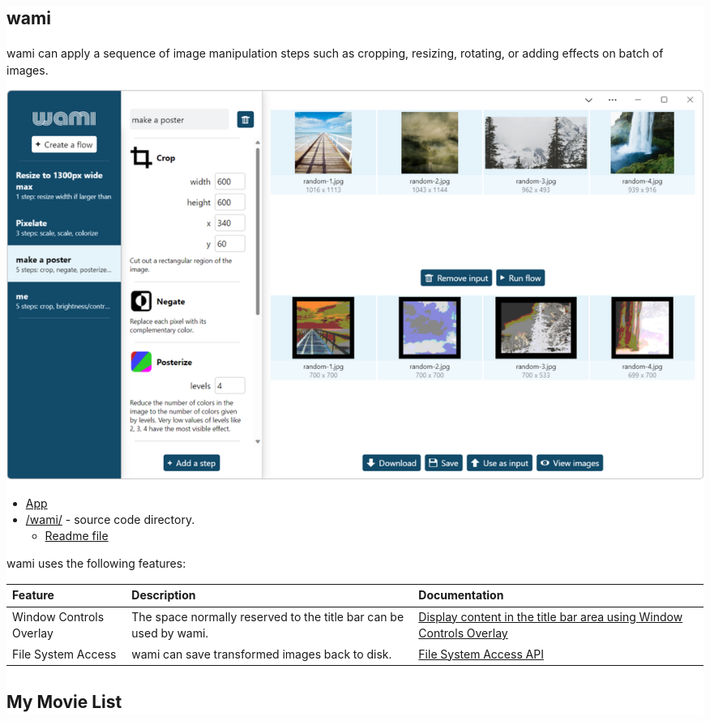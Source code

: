 
## wami


wami can apply a sequence of image manipulation steps such as cropping, resizing, rotating, or adding effects on batch of images.

![The wami app](./index-images/wami.png)

* [App](https://microsoftedge.github.io/Demos/wami/)
* [/wami/](https://github.com/MicrosoftEdge/Demos/tree/main/wami/) - source code directory.
   * [Readme file](https://github.com/MicrosoftEdge/Demos/blob/main/wami/README.md)

wami uses the following features:

| Feature | Description | Documentation |
|:--- |:--- |:--- |
| Window Controls Overlay | The space normally reserved to the title bar can be used by wami. | [Display content in the title bar area using Window Controls Overlay](../how-to/window-controls-overlay.md) |
| File System Access | wami can save transformed images back to disk. | [File System Access API](https://developer.mozilla.org/docs/Web/API/File_System_Access_API) |









## My Movie List

